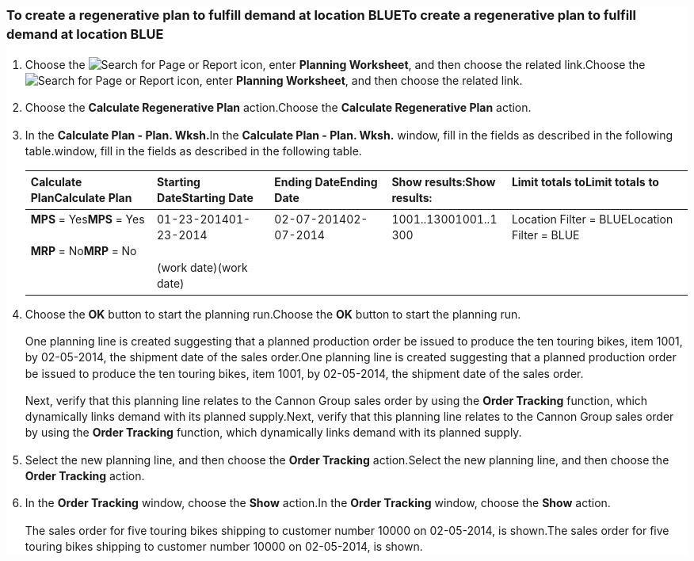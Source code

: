 ### <a name="to-create-a-regenerative-plan-to-fulfill-demand-at-location-blue"></a><span data-ttu-id="0da70-184">To create a regenerative plan to fulfill demand at location BLUE</span><span class="sxs-lookup"><span data-stu-id="0da70-184">To create a regenerative plan to fulfill demand at location BLUE</span></span>  

1.  <span data-ttu-id="0da70-185">Choose the ![Search for Page or Report](media/ui-search/search_small.png "Search for Page or Report icon") icon, enter **Planning Worksheet**, and then choose the related link.</span><span class="sxs-lookup"><span data-stu-id="0da70-185">Choose the ![Search for Page or Report](media/ui-search/search_small.png "Search for Page or Report icon") icon, enter **Planning Worksheet**, and then choose the related link.</span></span>  
2.  <span data-ttu-id="0da70-186">Choose the **Calculate Regenerative Plan** action.</span><span class="sxs-lookup"><span data-stu-id="0da70-186">Choose the **Calculate Regenerative Plan** action.</span></span>  
3.  <span data-ttu-id="0da70-187">In the **Calculate Plan - Plan. Wksh.**</span><span class="sxs-lookup"><span data-stu-id="0da70-187">In the **Calculate Plan - Plan. Wksh.**</span></span> <span data-ttu-id="0da70-188">window, fill in the fields as described in the following table.</span><span class="sxs-lookup"><span data-stu-id="0da70-188">window, fill in the fields as described in the following table.</span></span>  

    |<span data-ttu-id="0da70-189">Calculate Plan</span><span class="sxs-lookup"><span data-stu-id="0da70-189">Calculate Plan</span></span>|<span data-ttu-id="0da70-190">Starting Date</span><span class="sxs-lookup"><span data-stu-id="0da70-190">Starting Date</span></span>|<span data-ttu-id="0da70-191">Ending Date</span><span class="sxs-lookup"><span data-stu-id="0da70-191">Ending Date</span></span>|<span data-ttu-id="0da70-192">Show results:</span><span class="sxs-lookup"><span data-stu-id="0da70-192">Show results:</span></span>|<span data-ttu-id="0da70-193">Limit totals to</span><span class="sxs-lookup"><span data-stu-id="0da70-193">Limit totals to</span></span>|  
    |--------------------|-------------------|-----------------|-------------------|---------------------|  
    |<span data-ttu-id="0da70-194">**MPS** = Yes</span><span class="sxs-lookup"><span data-stu-id="0da70-194">**MPS** = Yes</span></span><br /><br /> <span data-ttu-id="0da70-195">**MRP** = No</span><span class="sxs-lookup"><span data-stu-id="0da70-195">**MRP** = No</span></span>|<span data-ttu-id="0da70-196">01-23-2014</span><span class="sxs-lookup"><span data-stu-id="0da70-196">01-23-2014</span></span><br /><br /> <span data-ttu-id="0da70-197">(work date)</span><span class="sxs-lookup"><span data-stu-id="0da70-197">(work date)</span></span>|<span data-ttu-id="0da70-198">02-07-2014</span><span class="sxs-lookup"><span data-stu-id="0da70-198">02-07-2014</span></span>|<span data-ttu-id="0da70-199">1001..1300</span><span class="sxs-lookup"><span data-stu-id="0da70-199">1001..1300</span></span>|<span data-ttu-id="0da70-200">Location Filter = BLUE</span><span class="sxs-lookup"><span data-stu-id="0da70-200">Location Filter = BLUE</span></span>|  

4.  <span data-ttu-id="0da70-201">Choose the **OK** button to start the planning run.</span><span class="sxs-lookup"><span data-stu-id="0da70-201">Choose the **OK** button to start the planning run.</span></span>  

     <span data-ttu-id="0da70-202">One planning line is created suggesting that a planned production order be issued to produce the ten touring bikes, item 1001, by 02-05-2014, the shipment date of the sales order.</span><span class="sxs-lookup"><span data-stu-id="0da70-202">One planning line is created suggesting that a planned production order be issued to produce the ten touring bikes, item 1001, by 02-05-2014, the shipment date of the sales order.</span></span>  

     <span data-ttu-id="0da70-203">Next, verify that this planning line relates to the Cannon Group sales order by using the **Order Tracking** function, which dynamically links demand with its planned supply.</span><span class="sxs-lookup"><span data-stu-id="0da70-203">Next, verify that this planning line relates to the Cannon Group sales order by using the **Order Tracking** function, which dynamically links demand with its planned supply.</span></span>  

5.  <span data-ttu-id="0da70-204">Select the new planning line, and then choose the **Order Tracking** action.</span><span class="sxs-lookup"><span data-stu-id="0da70-204">Select the new planning line, and then choose the **Order Tracking** action.</span></span>  
6.  <span data-ttu-id="0da70-205">In the **Order Tracking** window, choose the **Show** action.</span><span class="sxs-lookup"><span data-stu-id="0da70-205">In the **Order Tracking** window, choose the **Show** action.</span></span>  

     <span data-ttu-id="0da70-206">The sales order for five touring bikes shipping to customer number 10000 on 02-05-2014, is shown.</span><span class="sxs-lookup"><span data-stu-id="0da70-206">The sales order for five touring bikes shipping to customer number 10000 on 02-05-2014, is shown.</span></span>  
